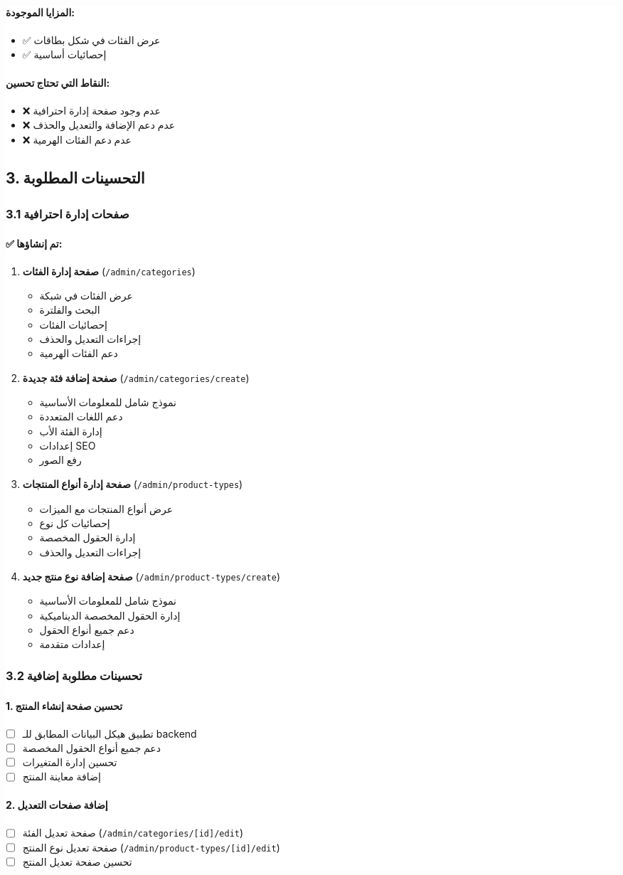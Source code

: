#### المزايا الموجودة:
- ✅ عرض الفئات في شكل بطاقات
- ✅ إحصائيات أساسية

#### النقاط التي تحتاج تحسين:
- ❌ عدم وجود صفحة إدارة احترافية
- ❌ عدم دعم الإضافة والتعديل والحذف
- ❌ عدم دعم الفئات الهرمية

## 3. التحسينات المطلوبة

### 3.1 صفحات إدارة احترافية

#### ✅ تم إنشاؤها:
1. **صفحة إدارة الفئات** (`/admin/categories`)
   - عرض الفئات في شبكة
   - البحث والفلترة
   - إحصائيات الفئات
   - إجراءات التعديل والحذف
   - دعم الفئات الهرمية

2. **صفحة إضافة فئة جديدة** (`/admin/categories/create`)
   - نموذج شامل للمعلومات الأساسية
   - دعم اللغات المتعددة
   - إدارة الفئة الأب
   - إعدادات SEO
   - رفع الصور

3. **صفحة إدارة أنواع المنتجات** (`/admin/product-types`)
   - عرض أنواع المنتجات مع الميزات
   - إحصائيات كل نوع
   - إدارة الحقول المخصصة
   - إجراءات التعديل والحذف

4. **صفحة إضافة نوع منتج جديد** (`/admin/product-types/create`)
   - نموذج شامل للمعلومات الأساسية
   - إدارة الحقول المخصصة الديناميكية
   - دعم جميع أنواع الحقول
   - إعدادات متقدمة

### 3.2 تحسينات مطلوبة إضافية

#### 1. تحسين صفحة إنشاء المنتج
- [ ] تطبيق هيكل البيانات المطابق للـ backend
- [ ] دعم جميع أنواع الحقول المخصصة
- [ ] تحسين إدارة المتغيرات
- [ ] إضافة معاينة المنتج

#### 2. إضافة صفحات التعديل
- [ ] صفحة تعديل الفئة (`/admin/categories/[id]/edit`)
- [ ] صفحة تعديل نوع المنتج (`/admin/product-types/[id]/edit`)
- [ ] تحسين صفحة تعديل المنتج
